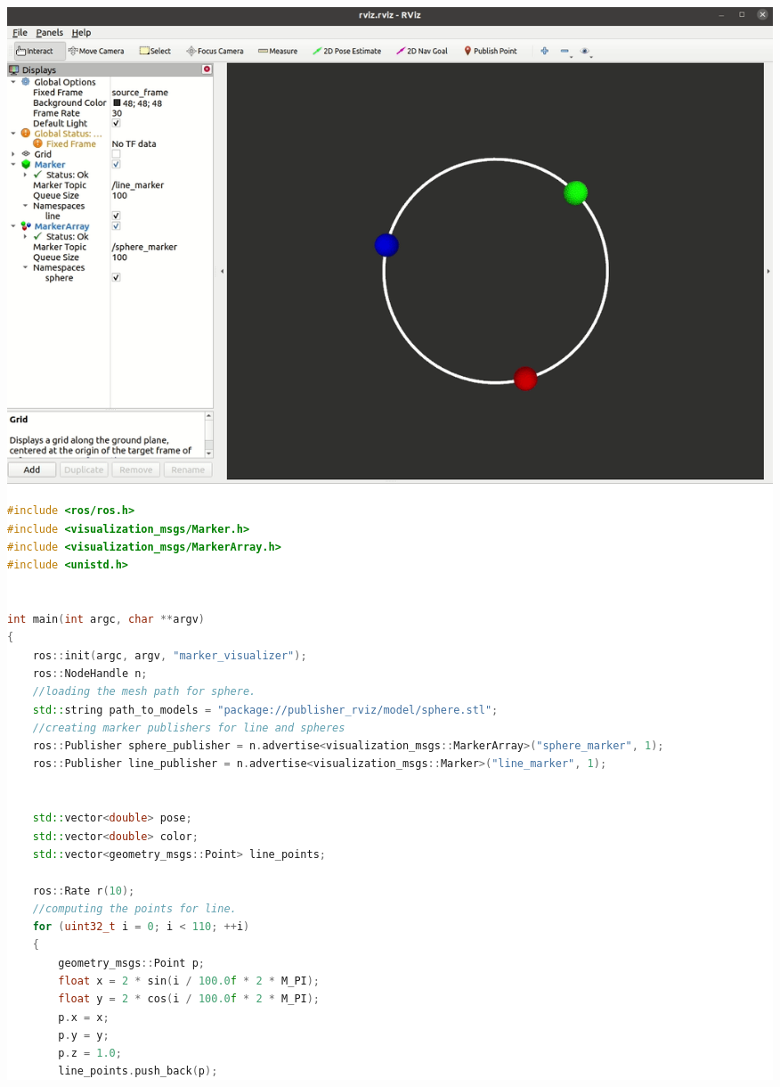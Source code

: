 ![Alt Text](images/publisherEx2.gif)



```cpp
#include <ros/ros.h>
#include <visualization_msgs/Marker.h>
#include <visualization_msgs/MarkerArray.h>
#include <unistd.h>


int main(int argc, char **argv)
{
    ros::init(argc, argv, "marker_visualizer");
    ros::NodeHandle n;
    //loading the mesh path for sphere.
    std::string path_to_models = "package://publisher_rviz/model/sphere.stl";
    //creating marker publishers for line and spheres
    ros::Publisher sphere_publisher = n.advertise<visualization_msgs::MarkerArray>("sphere_marker", 1);
    ros::Publisher line_publisher = n.advertise<visualization_msgs::Marker>("line_marker", 1);


    std::vector<double> pose;
    std::vector<double> color;
    std::vector<geometry_msgs::Point> line_points;

    ros::Rate r(10);
    //computing the points for line.
    for (uint32_t i = 0; i < 110; ++i)
    {
        geometry_msgs::Point p;
        float x = 2 * sin(i / 100.0f * 2 * M_PI);
        float y = 2 * cos(i / 100.0f * 2 * M_PI);
        p.x = x;
        p.y = y;
        p.z = 1.0;
        line_points.push_back(p);
```